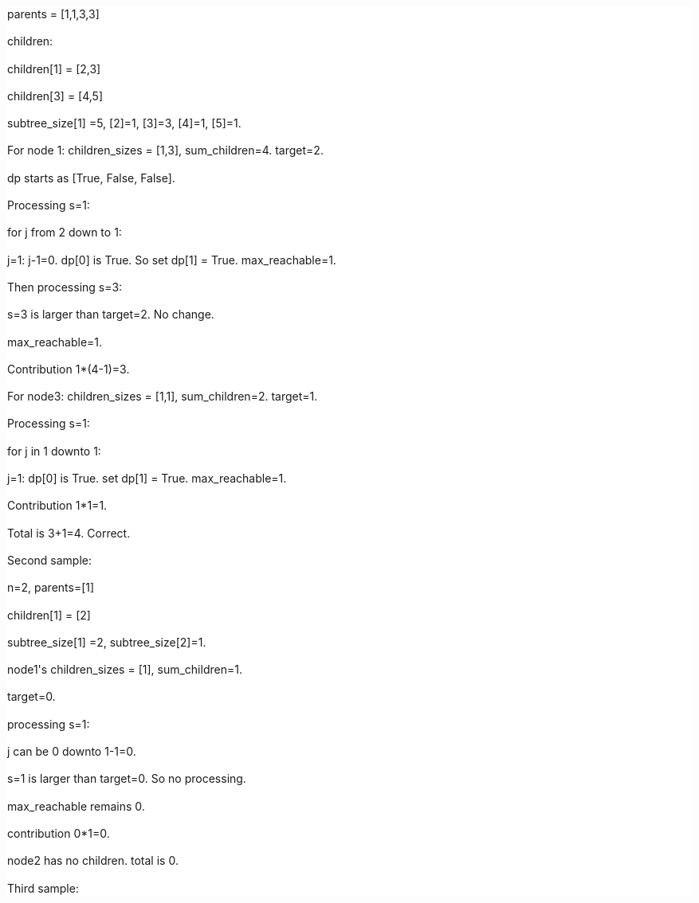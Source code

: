 parents = [1,1,3,3]

children:

children[1] = [2,3]

children[3] = [4,5]

subtree_size[1] =5, [2]=1, [3]=3, [4]=1, [5]=1.

For node 1: children_sizes = [1,3], sum_children=4. target=2.

dp starts as [True, False, False].

Processing s=1:

for j from 2 down to 1:

j=1: j-1=0. dp[0] is True. So set dp[1] = True. max_reachable=1.

Then processing s=3:

s=3 is larger than target=2. No change.

max_reachable=1.

Contribution 1*(4-1)=3.

For node3: children_sizes = [1,1], sum_children=2. target=1.

Processing s=1:

for j in 1 downto 1:

j=1: dp[0] is True. set dp[1] = True. max_reachable=1.

Contribution 1*1=1.

Total is 3+1=4. Correct.

Second sample:

n=2, parents=[1]

children[1] = [2]

subtree_size[1] =2, subtree_size[2]=1.

node1's children_sizes = [1], sum_children=1.

target=0.

processing s=1:

j can be 0 downto 1-1=0.

s=1 is larger than target=0. So no processing.

max_reachable remains 0.

contribution 0*1=0.

node2 has no children. total is 0.

Third sample:
